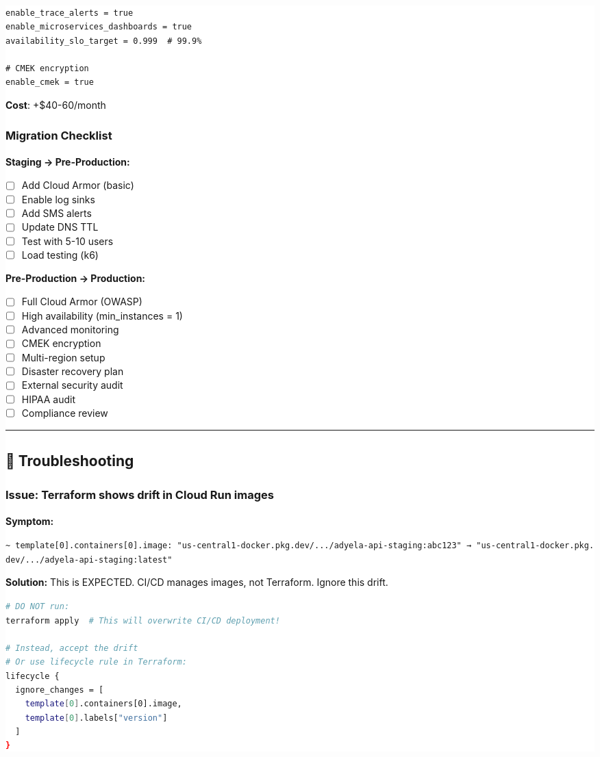```hcl
enable_trace_alerts = true
enable_microservices_dashboards = true
availability_slo_target = 0.999  # 99.9%

# CMEK encryption
enable_cmek = true
```

**Cost**: +$40-60/month

### Migration Checklist

**Staging → Pre-Production:**

- [ ] Add Cloud Armor (basic)
- [ ] Enable log sinks
- [ ] Add SMS alerts
- [ ] Update DNS TTL
- [ ] Test with 5-10 users
- [ ] Load testing (k6)

**Pre-Production → Production:**

- [ ] Full Cloud Armor (OWASP)
- [ ] High availability (min_instances = 1)
- [ ] Advanced monitoring
- [ ] CMEK encryption
- [ ] Multi-region setup
- [ ] Disaster recovery plan
- [ ] External security audit
- [ ] HIPAA audit
- [ ] Compliance review

---

## 🚨 Troubleshooting

### Issue: Terraform shows drift in Cloud Run images

**Symptom:**

```
~ template[0].containers[0].image: "us-central1-docker.pkg.dev/.../adyela-api-staging:abc123" → "us-central1-docker.pkg.dev/.../adyela-api-staging:latest"
```

**Solution:** This is EXPECTED. CI/CD manages images, not Terraform. Ignore this
drift.

```bash
# DO NOT run:
terraform apply  # This will overwrite CI/CD deployment!

# Instead, accept the drift
# Or use lifecycle rule in Terraform:
lifecycle {
  ignore_changes = [
    template[0].containers[0].image,
    template[0].labels["version"]
  ]
}
```
